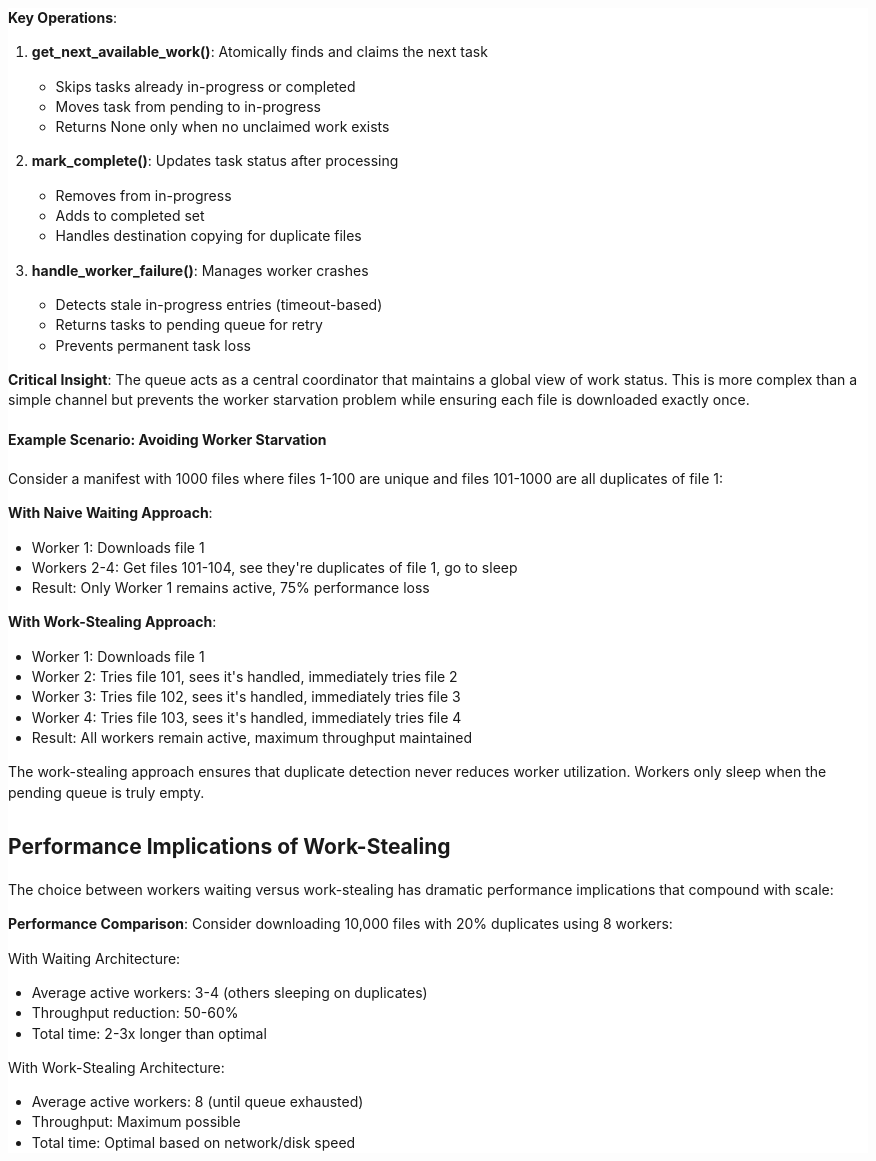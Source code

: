 **Key Operations**:

1. **get_next_available_work()**: Atomically finds and claims the next task
   - Skips tasks already in-progress or completed
   - Moves task from pending to in-progress
   - Returns None only when no unclaimed work exists

2. **mark_complete()**: Updates task status after processing
   - Removes from in-progress
   - Adds to completed set
   - Handles destination copying for duplicate files

3. **handle_worker_failure()**: Manages worker crashes
   - Detects stale in-progress entries (timeout-based)
   - Returns tasks to pending queue for retry
   - Prevents permanent task loss

**Critical Insight**: The queue acts as a central coordinator that maintains a global view of work status. This is more complex than a simple channel but prevents the worker starvation problem while ensuring each file is downloaded exactly once.

#### Example Scenario: Avoiding Worker Starvation

Consider a manifest with 1000 files where files 1-100 are unique and files 101-1000 are all duplicates of file 1:

**With Naive Waiting Approach**:
- Worker 1: Downloads file 1
- Workers 2-4: Get files 101-104, see they're duplicates of file 1, go to sleep
- Result: Only Worker 1 remains active, 75% performance loss

**With Work-Stealing Approach**:
- Worker 1: Downloads file 1
- Worker 2: Tries file 101, sees it's handled, immediately tries file 2
- Worker 3: Tries file 102, sees it's handled, immediately tries file 3
- Worker 4: Tries file 103, sees it's handled, immediately tries file 4
- Result: All workers remain active, maximum throughput maintained

The work-stealing approach ensures that duplicate detection never reduces worker utilization. Workers only sleep when the pending queue is truly empty.

## Performance Implications of Work-Stealing

The choice between workers waiting versus work-stealing has dramatic performance implications that compound with scale:

**Performance Comparison**: Consider downloading 10,000 files with 20% duplicates using 8 workers:

With Waiting Architecture:
- Average active workers: 3-4 (others sleeping on duplicates)
- Throughput reduction: 50-60%
- Total time: 2-3x longer than optimal

With Work-Stealing Architecture:
- Average active workers: 8 (until queue exhausted)
- Throughput: Maximum possible
- Total time: Optimal based on network/disk speed
